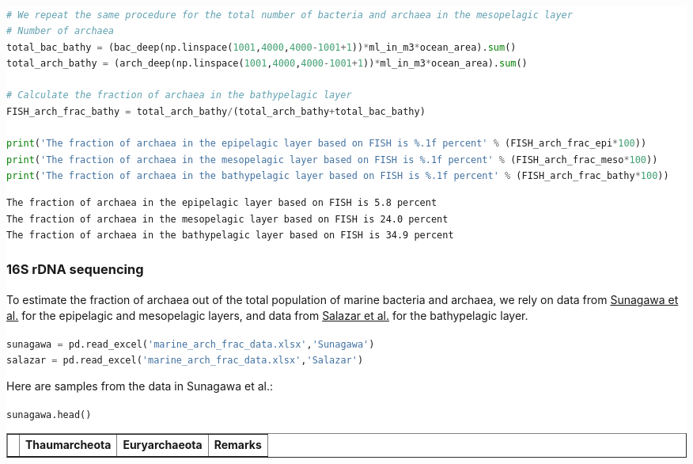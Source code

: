 ```python
# We repeat the same procedure for the total number of bacteria and archaea in the mesopelagic layer
# Number of archaea
total_bac_bathy = (bac_deep(np.linspace(1001,4000,4000-1001+1))*ml_in_m3*ocean_area).sum()
total_arch_bathy = (arch_deep(np.linspace(1001,4000,4000-1001+1))*ml_in_m3*ocean_area).sum()

# Calculate the fraction of archaea in the bathypelagic layer
FISH_arch_frac_bathy = total_arch_bathy/(total_arch_bathy+total_bac_bathy)

print('The fraction of archaea in the epipelagic layer based on FISH is %.1f percent' % (FISH_arch_frac_epi*100))
print('The fraction of archaea in the mesopelagic layer based on FISH is %.1f percent' % (FISH_arch_frac_meso*100))
print('The fraction of archaea in the bathypelagic layer based on FISH is %.1f percent' % (FISH_arch_frac_bathy*100))
```

    The fraction of archaea in the epipelagic layer based on FISH is 5.8 percent
    The fraction of archaea in the mesopelagic layer based on FISH is 24.0 percent
    The fraction of archaea in the bathypelagic layer based on FISH is 34.9 percent


### 16S rDNA sequencing

To estimate the fraction of archaea out of the total population of marine bacteria and archaea, we rely on data from [Sunagawa et al.](http://science.sciencemag.org/content/348/6237/1261359) for the epipelagic and mesopelagic layers, and data from [Salazar et al.](http://dx.doi.org/10.1038/ismej.2015.137) for the bathypelagic layer.


```python
sunagawa = pd.read_excel('marine_arch_frac_data.xlsx','Sunagawa')
salazar = pd.read_excel('marine_arch_frac_data.xlsx','Salazar')
```

Here are samples from the data in Sunagawa et al.:


```python
sunagawa.head()
```




<div>
<style scoped>
    .dataframe tbody tr th:only-of-type {
        vertical-align: middle;
    }

    .dataframe tbody tr th {
        vertical-align: top;
    }

    .dataframe thead th {
        text-align: right;
    }
</style>
<table border="1" class="dataframe">
  <thead>
    <tr style="text-align: right;">
      <th></th>
      <th>Thaumarcheota</th>
      <th>Euryarchaeota</th>
      <th>Remarks</th>
    </tr>
  </thead>
  <tbody>
    <tr>